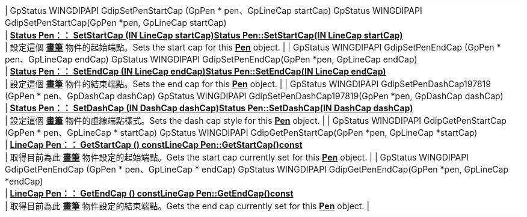 | <span data-ttu-id="b541c-147">GpStatus WINGDIPAPI GdipSetPenStartCap (GpPen \* pen、GpLineCap startCap) </span><span class="sxs-lookup"><span data-stu-id="b541c-147">GpStatus WINGDIPAPI GdipSetPenStartCap(GpPen \*pen, GpLineCap startCap)</span></span><br/>                                           | [<span data-ttu-id="b541c-148">**Status Pen：： SetStartCap (IN LineCap startCap)**</span><span class="sxs-lookup"><span data-stu-id="b541c-148">**Status Pen::SetStartCap(IN LineCap startCap)**</span></span>](/windows/desktop/api/Gdipluspen/nf-gdipluspen-pen-setstartcap)<br/>                                                                 | <span data-ttu-id="b541c-149">設定這個 [**畫筆**](/windows/desktop/api/gdipluspen/nl-gdipluspen-pen) 物件的起始端點。</span><span class="sxs-lookup"><span data-stu-id="b541c-149">Sets the start cap for this [**Pen**](/windows/desktop/api/gdipluspen/nl-gdipluspen-pen) object.</span></span>                                                                                                                                                                                                                                                                             |
| <span data-ttu-id="b541c-150">GpStatus WINGDIPAPI GdipSetPenEndCap (GpPen \* pen、GpLineCap endCap) </span><span class="sxs-lookup"><span data-stu-id="b541c-150">GpStatus WINGDIPAPI GdipSetPenEndCap(GpPen \*pen, GpLineCap endCap)</span></span><br/>                                               | [<span data-ttu-id="b541c-151">**Status Pen：： SetEndCap (IN LineCap endCap)**</span><span class="sxs-lookup"><span data-stu-id="b541c-151">**Status Pen::SetEndCap(IN LineCap endCap)**</span></span>](/windows/desktop/api/Gdipluspen/nf-gdipluspen-pen-setendcap)<br/>                                                                         | <span data-ttu-id="b541c-152">設定這個 [**畫筆**](/windows/desktop/api/gdipluspen/nl-gdipluspen-pen) 物件的結束端點。</span><span class="sxs-lookup"><span data-stu-id="b541c-152">Sets the end cap for this [**Pen**](/windows/desktop/api/gdipluspen/nl-gdipluspen-pen) object.</span></span>                                                                                                                                                                                                                                                                               |
| <span data-ttu-id="b541c-153">GpStatus WINGDIPAPI GdipSetPenDashCap197819 (GpPen \* pen、GpDashCap dashCap) </span><span class="sxs-lookup"><span data-stu-id="b541c-153">GpStatus WINGDIPAPI GdipSetPenDashCap197819(GpPen \*pen, GpDashCap dashCap)</span></span><br/>                                       | [<span data-ttu-id="b541c-154">**Status Pen：： SetDashCap (IN DashCap dashCap)**</span><span class="sxs-lookup"><span data-stu-id="b541c-154">**Status Pen::SetDashCap(IN DashCap dashCap)**</span></span>](/windows/desktop/api/Gdipluspen/nf-gdipluspen-pen-setdashcap)<br/>                                                                     | <span data-ttu-id="b541c-155">設定這個 [**畫筆**](/windows/desktop/api/gdipluspen/nl-gdipluspen-pen) 物件的虛線端點樣式。</span><span class="sxs-lookup"><span data-stu-id="b541c-155">Sets the dash cap style for this [**Pen**](/windows/desktop/api/gdipluspen/nl-gdipluspen-pen) object.</span></span>                                                                                                                                                                                                                                                                        |
| <span data-ttu-id="b541c-156">GpStatus WINGDIPAPI GdipGetPenStartCap (GpPen \* pen、GpLineCap \* startCap) </span><span class="sxs-lookup"><span data-stu-id="b541c-156">GpStatus WINGDIPAPI GdipGetPenStartCap(GpPen \*pen, GpLineCap \*startCap)</span></span><br/>                                         | [<span data-ttu-id="b541c-157">**LineCap Pen：： GetStartCap () const**</span><span class="sxs-lookup"><span data-stu-id="b541c-157">**LineCap Pen::GetStartCap()const**</span></span>](/windows/desktop/api/Gdipluspen/nf-gdipluspen-pen-getstartcap)<br/>                                                                                       | <span data-ttu-id="b541c-158">取得目前為此 [**畫筆**](/windows/desktop/api/gdipluspen/nl-gdipluspen-pen) 物件設定的起始端點。</span><span class="sxs-lookup"><span data-stu-id="b541c-158">Gets the start cap currently set for this [**Pen**](/windows/desktop/api/gdipluspen/nl-gdipluspen-pen) object.</span></span>                                                                                                                                                                                                                                                               |
| <span data-ttu-id="b541c-159">GpStatus WINGDIPAPI GdipGetPenEndCap (GpPen \* pen、GpLineCap \* endCap) </span><span class="sxs-lookup"><span data-stu-id="b541c-159">GpStatus WINGDIPAPI GdipGetPenEndCap(GpPen \*pen, GpLineCap \*endCap)</span></span><br/>                                             | [<span data-ttu-id="b541c-160">**LineCap Pen：： GetEndCap () const**</span><span class="sxs-lookup"><span data-stu-id="b541c-160">**LineCap Pen::GetEndCap()const**</span></span>](/windows/desktop/api/Gdipluspen/nf-gdipluspen-pen-getendcap)<br/>                                                                                           | <span data-ttu-id="b541c-161">取得目前為此 [**畫筆**](/windows/desktop/api/gdipluspen/nl-gdipluspen-pen) 物件設定的結束端點。</span><span class="sxs-lookup"><span data-stu-id="b541c-161">Gets the end cap currently set for this [**Pen**](/windows/desktop/api/gdipluspen/nl-gdipluspen-pen) object.</span></span>                                                                                                                                                                                                                                                                 |
